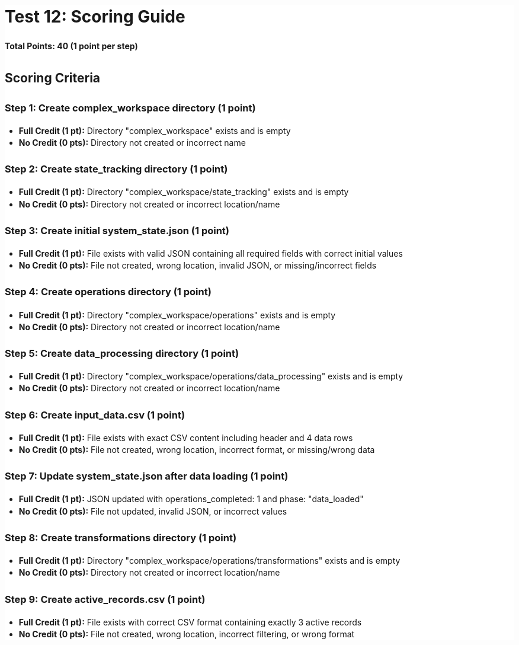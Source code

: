 # Test 12: Scoring Guide

**Total Points: 40 (1 point per step)**

## Scoring Criteria

### Step 1: Create complex_workspace directory (1 point)
- **Full Credit (1 pt):** Directory "complex_workspace" exists and is empty
- **No Credit (0 pts):** Directory not created or incorrect name

### Step 2: Create state_tracking directory (1 point)
- **Full Credit (1 pt):** Directory "complex_workspace/state_tracking" exists and is empty
- **No Credit (0 pts):** Directory not created or incorrect location/name

### Step 3: Create initial system_state.json (1 point)
- **Full Credit (1 pt):** File exists with valid JSON containing all required fields with correct initial values
- **No Credit (0 pts):** File not created, wrong location, invalid JSON, or missing/incorrect fields

### Step 4: Create operations directory (1 point)
- **Full Credit (1 pt):** Directory "complex_workspace/operations" exists and is empty
- **No Credit (0 pts):** Directory not created or incorrect location/name

### Step 5: Create data_processing directory (1 point)
- **Full Credit (1 pt):** Directory "complex_workspace/operations/data_processing" exists and is empty
- **No Credit (0 pts):** Directory not created or incorrect location/name

### Step 6: Create input_data.csv (1 point)
- **Full Credit (1 pt):** File exists with exact CSV content including header and 4 data rows
- **No Credit (0 pts):** File not created, wrong location, incorrect format, or missing/wrong data

### Step 7: Update system_state.json after data loading (1 point)
- **Full Credit (1 pt):** JSON updated with operations_completed: 1 and phase: "data_loaded"
- **No Credit (0 pts):** File not updated, invalid JSON, or incorrect values

### Step 8: Create transformations directory (1 point)
- **Full Credit (1 pt):** Directory "complex_workspace/operations/transformations" exists and is empty
- **No Credit (0 pts):** Directory not created or incorrect location/name

### Step 9: Create active_records.csv (1 point)
- **Full Credit (1 pt):** File exists with correct CSV format containing exactly 3 active records
- **No Credit (0 pts):** File not created, wrong location, incorrect filtering, or wrong format
